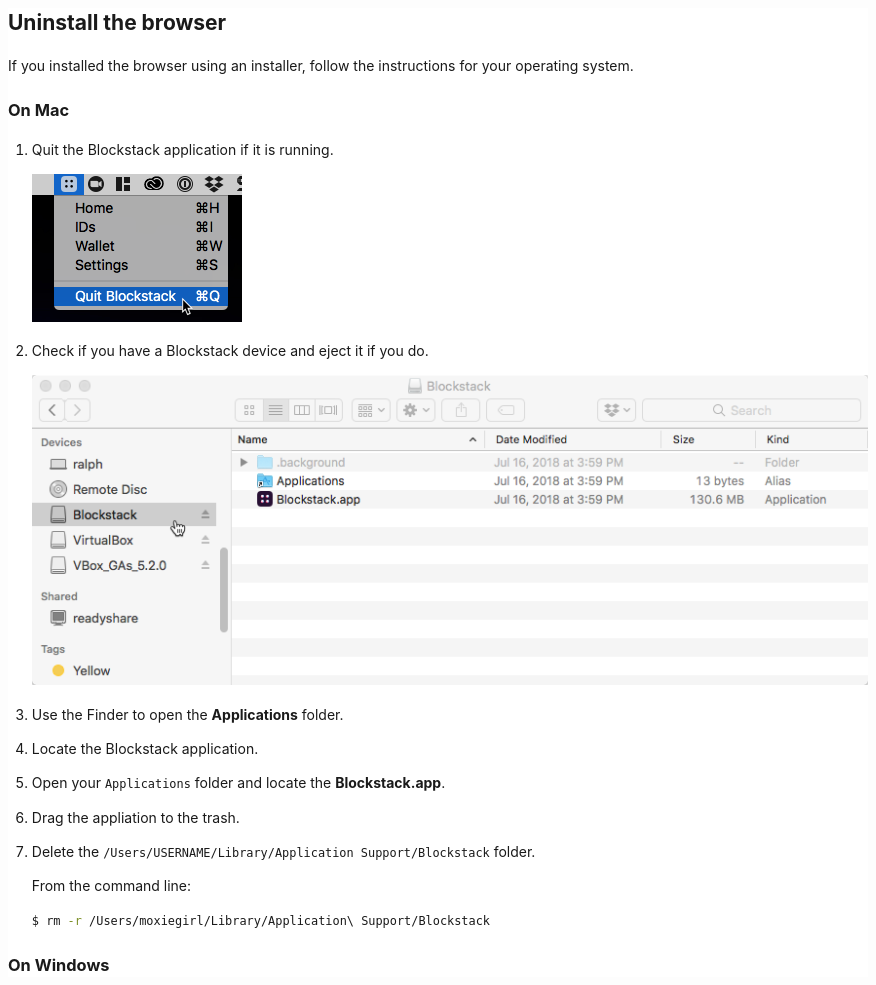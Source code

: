 
## Uninstall the browser

If you installed the browser using an installer, follow the instructions for
your operating system.

### On Mac

1. Quit the Blockstack application if it is running.

   ![](images/quit-blockstack.png)

2. Check if you have a Blockstack device and eject it if you do.

   ![](images/eject-blockstack.png)

3. Use the Finder to open the **Applications** folder.
4. Locate the Blockstack application.
5. Open your `Applications` folder and locate the **Blockstack.app**.
6. Drag the appliation to the trash.
7. Delete the `/Users/USERNAME/Library/Application Support/Blockstack` folder.

   From the command line:

   ```bash
   $ rm -r /Users/moxiegirl/Library/Application\ Support/Blockstack
   ```

### On Windows
